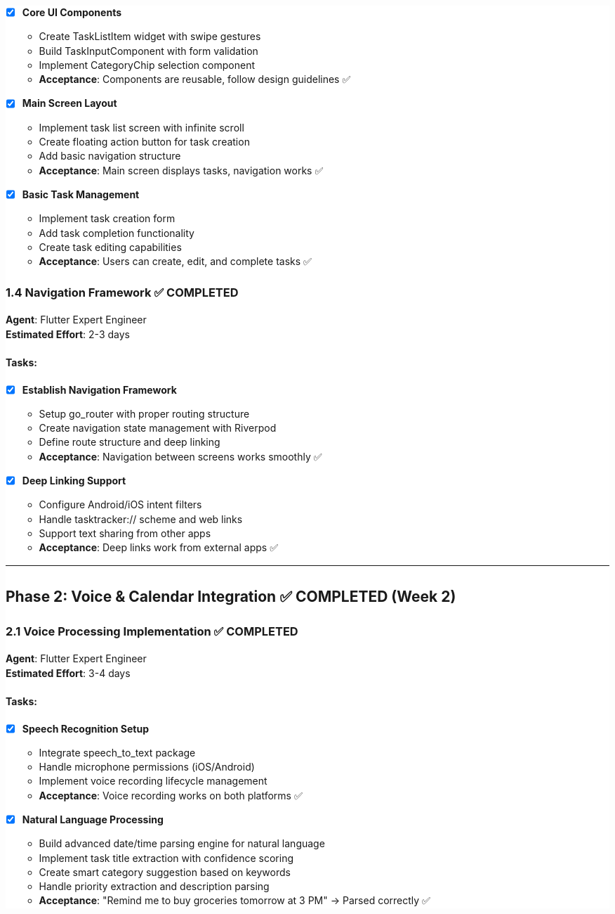 - [x] **Core UI Components**
  - Create TaskListItem widget with swipe gestures
  - Build TaskInputComponent with form validation
  - Implement CategoryChip selection component
  - **Acceptance**: Components are reusable, follow design guidelines ✅

- [x] **Main Screen Layout**
  - Implement task list screen with infinite scroll
  - Create floating action button for task creation
  - Add basic navigation structure
  - **Acceptance**: Main screen displays tasks, navigation works ✅

- [x] **Basic Task Management**
  - Implement task creation form
  - Add task completion functionality
  - Create task editing capabilities
  - **Acceptance**: Users can create, edit, and complete tasks ✅

### 1.4 Navigation Framework ✅ COMPLETED
**Agent**: Flutter Expert Engineer  
**Estimated Effort**: 2-3 days

#### Tasks:
- [x] **Establish Navigation Framework**
  - Setup go_router with proper routing structure
  - Create navigation state management with Riverpod
  - Define route structure and deep linking
  - **Acceptance**: Navigation between screens works smoothly ✅

- [x] **Deep Linking Support**
  - Configure Android/iOS intent filters
  - Handle tasktracker:// scheme and web links
  - Support text sharing from other apps
  - **Acceptance**: Deep links work from external apps ✅

---

## Phase 2: Voice & Calendar Integration ✅ COMPLETED (Week 2)

### 2.1 Voice Processing Implementation ✅ COMPLETED
**Agent**: Flutter Expert Engineer  
**Estimated Effort**: 3-4 days

#### Tasks:
- [x] **Speech Recognition Setup**
  - Integrate speech_to_text package
  - Handle microphone permissions (iOS/Android)
  - Implement voice recording lifecycle management
  - **Acceptance**: Voice recording works on both platforms ✅

- [x] **Natural Language Processing**
  - Build advanced date/time parsing engine for natural language
  - Implement task title extraction with confidence scoring
  - Create smart category suggestion based on keywords
  - Handle priority extraction and description parsing
  - **Acceptance**: "Remind me to buy groceries tomorrow at 3 PM" → Parsed correctly ✅
